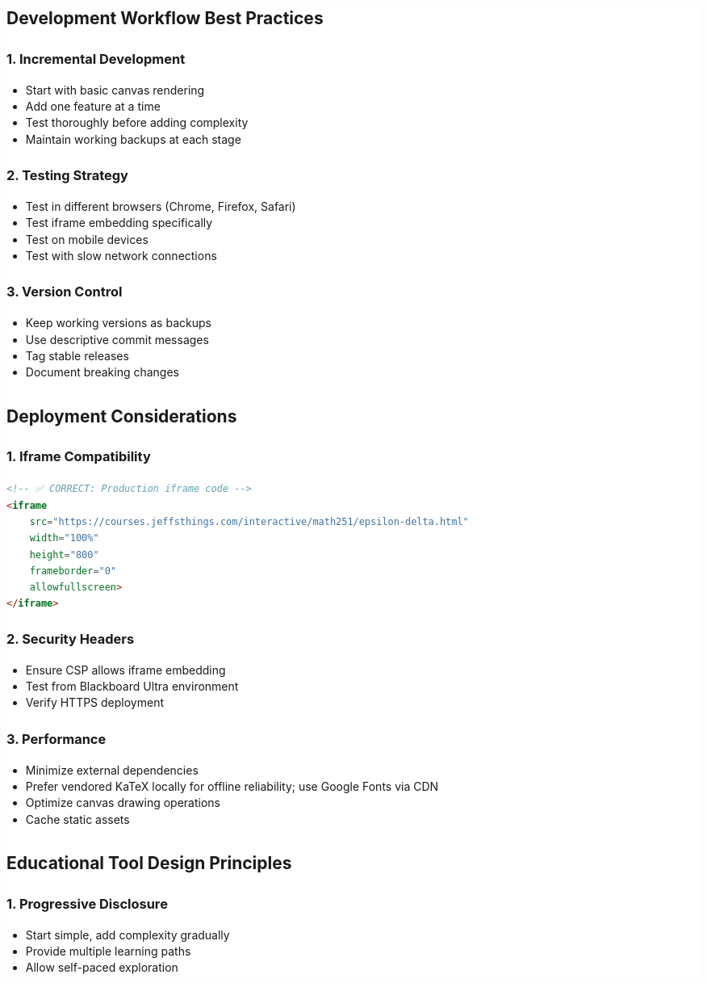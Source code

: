 ## Development Workflow Best Practices

### 1. Incremental Development
- Start with basic canvas rendering
- Add one feature at a time
- Test thoroughly before adding complexity
- Maintain working backups at each stage

### 2. Testing Strategy
- Test in different browsers (Chrome, Firefox, Safari)
- Test iframe embedding specifically
- Test on mobile devices
- Test with slow network connections

### 3. Version Control
- Keep working versions as backups
- Use descriptive commit messages
- Tag stable releases
- Document breaking changes

## Deployment Considerations

### 1. Iframe Compatibility
```html
<!-- ✅ CORRECT: Production iframe code -->
<iframe 
    src="https://courses.jeffsthings.com/interactive/math251/epsilon-delta.html" 
    width="100%" 
    height="800" 
    frameborder="0" 
    allowfullscreen>
</iframe>
```

### 2. Security Headers
- Ensure CSP allows iframe embedding
- Test from Blackboard Ultra environment
- Verify HTTPS deployment

### 3. Performance
- Minimize external dependencies
- Prefer vendored KaTeX locally for offline reliability; use Google Fonts via CDN
- Optimize canvas drawing operations
- Cache static assets

## Educational Tool Design Principles

### 1. Progressive Disclosure
- Start simple, add complexity gradually
- Provide multiple learning paths
- Allow self-paced exploration
